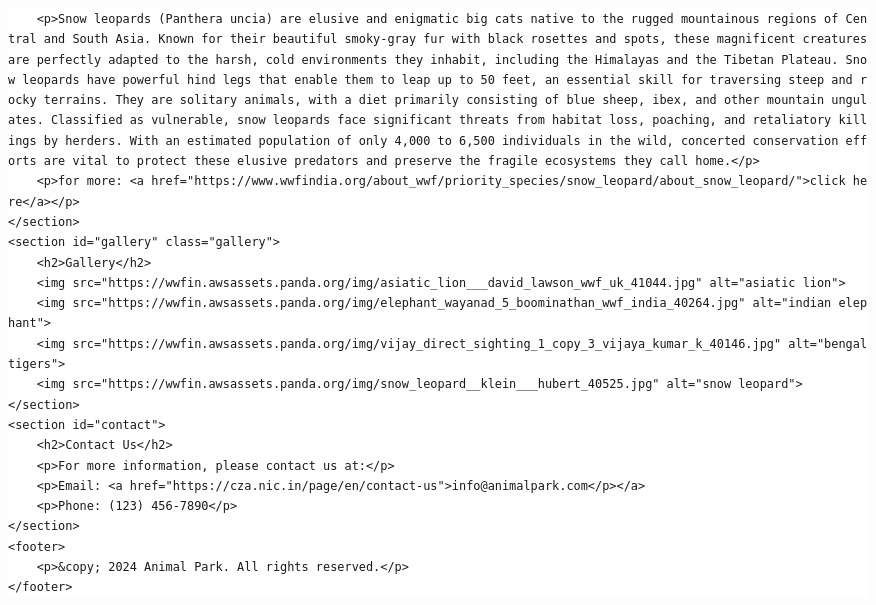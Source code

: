         <p>Snow leopards (Panthera uncia) are elusive and enigmatic big cats native to the rugged mountainous regions of Central and South Asia. Known for their beautiful smoky-gray fur with black rosettes and spots, these magnificent creatures are perfectly adapted to the harsh, cold environments they inhabit, including the Himalayas and the Tibetan Plateau. Snow leopards have powerful hind legs that enable them to leap up to 50 feet, an essential skill for traversing steep and rocky terrains. They are solitary animals, with a diet primarily consisting of blue sheep, ibex, and other mountain ungulates. Classified as vulnerable, snow leopards face significant threats from habitat loss, poaching, and retaliatory killings by herders. With an estimated population of only 4,000 to 6,500 individuals in the wild, concerted conservation efforts are vital to protect these elusive predators and preserve the fragile ecosystems they call home.</p>
        <p>for more: <a href="https://www.wwfindia.org/about_wwf/priority_species/snow_leopard/about_snow_leopard/">click here</a></p>
    </section>
    <section id="gallery" class="gallery">
        <h2>Gallery</h2>
        <img src="https://wwfin.awsassets.panda.org/img/asiatic_lion___david_lawson_wwf_uk_41044.jpg" alt="asiatic lion">
        <img src="https://wwfin.awsassets.panda.org/img/elephant_wayanad_5_boominathan_wwf_india_40264.jpg" alt="indian elephant">
        <img src="https://wwfin.awsassets.panda.org/img/vijay_direct_sighting_1_copy_3_vijaya_kumar_k_40146.jpg" alt="bengal tigers">
        <img src="https://wwfin.awsassets.panda.org/img/snow_leopard__klein___hubert_40525.jpg" alt="snow leopard">
    </section>
    <section id="contact">
        <h2>Contact Us</h2>
        <p>For more information, please contact us at:</p>
        <p>Email: <a href="https://cza.nic.in/page/en/contact-us">info@animalpark.com</p></a>
        <p>Phone: (123) 456-7890</p>
    </section>
    <footer>
        <p>&copy; 2024 Animal Park. All rights reserved.</p>
    </footer>
</body>
</html>
